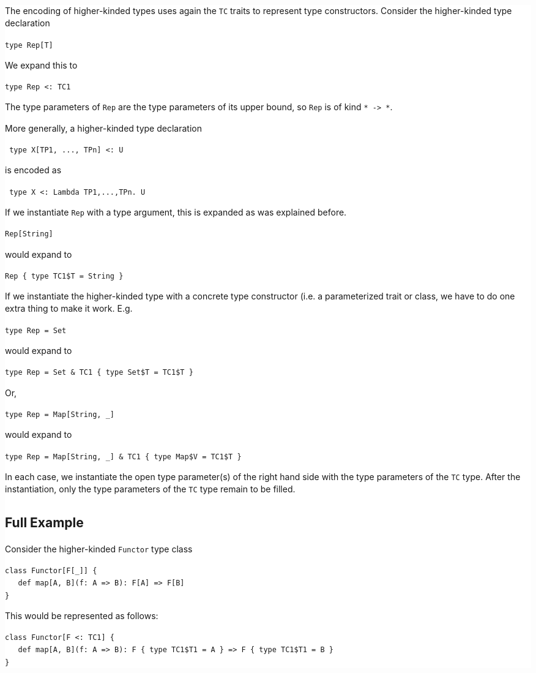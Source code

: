 The encoding of higher-kinded types uses again the `TC` traits to represent type constructors.
Consider the higher-kinded type declaration

    type Rep[T]

We expand this to

    type Rep <: TC1

The type parameters of `Rep` are the type parameters of its upper bound, so
`Rep` is of kind `* -> *`.

More generally, a higher-kinded type declaration

     type X[TP1, ..., TPn] <: U

is encoded as

     type X <: Lambda TP1,...,TPn. U

If we instantiate `Rep` with a type argument, this is expanded as was explained before.

    Rep[String]

would expand to

    Rep { type TC1$T = String }

If we instantiate the higher-kinded type with a concrete type constructor (i.e. a parameterized
trait or class, we have to do one extra thing to make it work. E.g.

    type Rep = Set

would expand to

    type Rep = Set & TC1 { type Set$T = TC1$T }

Or,

    type Rep = Map[String, _]

would expand to

    type Rep = Map[String, _] & TC1 { type Map$V = TC1$T }

In each case, we instantiate the open type parameter(s) of the right hand side
with the type parameters of the `TC` type. After the instantiation, only the
type parameters of the `TC` type remain to be filled.

Full Example
------------

Consider the higher-kinded `Functor` type class

    class Functor[F[_]] {
       def map[A, B](f: A => B): F[A] => F[B]
    }

This would be represented as follows:

    class Functor[F <: TC1] {
       def map[A, B](f: A => B): F { type TC1$T1 = A } => F { type TC1$T1 = B }
    }
